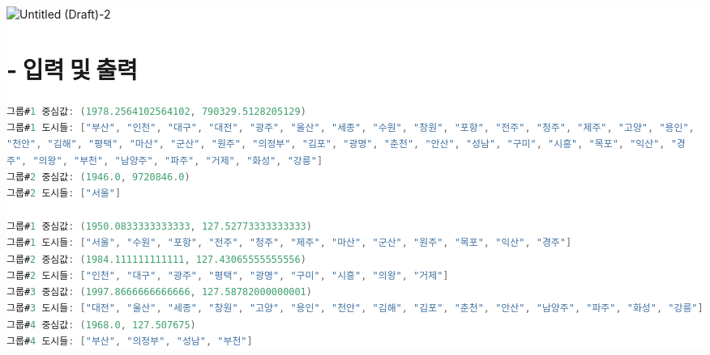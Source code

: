 ![Untitled (Draft)-2](https://gist.github.com/assets/45564605/30c44abc-c5d8-450f-947e-095d310e17d5)


# - 입력 및 출력
```swift
그룹#1 중심값: (1978.2564102564102, 790329.5128205129)
그룹#1 도시들: ["부산", "인천", "대구", "대전", "광주", "울산", "세종", "수원", "창원", "포항", "전주", "청주", "제주", "고양", "용인", "천안", "김해", "평택", "마산", "군산", "원주", "의정부", "김포", "광명", "춘천", "안산", "성남", "구미", "시흥", "목포", "익산", "경주", "의왕", "부천", "남양주", "파주", "거제", "화성", "강릉"]
그룹#2 중심값: (1946.0, 9720846.0)
그룹#2 도시들: ["서울"]

그룹#1 중심값: (1950.0833333333333, 127.52773333333333)
그룹#1 도시들: ["서울", "수원", "포항", "전주", "청주", "제주", "마산", "군산", "원주", "목포", "익산", "경주"]
그룹#2 중심값: (1984.111111111111, 127.43065555555556)
그룹#2 도시들: ["인천", "대구", "광주", "평택", "광명", "구미", "시흥", "의왕", "거제"]
그룹#3 중심값: (1997.8666666666666, 127.58782000000001)
그룹#3 도시들: ["대전", "울산", "세종", "창원", "고양", "용인", "천안", "김해", "김포", "춘천", "안산", "남양주", "파주", "화성", "강릉"]
그룹#4 중심값: (1968.0, 127.507675)
그룹#4 도시들: ["부산", "의정부", "성남", "부천"]
```
